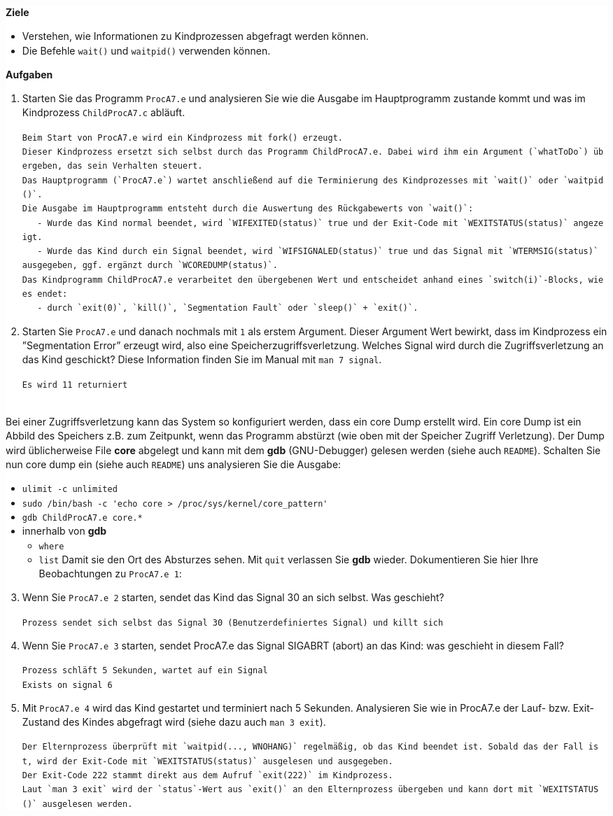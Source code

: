 **Ziele**
* Verstehen, wie Informationen zu Kindprozessen abgefragt werden können.
* Die Befehle `wait()` und `waitpid()` verwenden können.

**Aufgaben**
1. Starten Sie das Programm `ProcA7.e` und analysieren Sie wie die Ausgabe im Hauptprogramm zustande kommt und was im Kindprozess `ChildProcA7.c` abläuft.
   ```
   Beim Start von ProcA7.e wird ein Kindprozess mit fork() erzeugt.
   Dieser Kindprozess ersetzt sich selbst durch das Programm ChildProcA7.e. Dabei wird ihm ein Argument (`whatToDo`) übergeben, das sein Verhalten steuert.
   Das Hauptprogramm (`ProcA7.e`) wartet anschließend auf die Terminierung des Kindprozesses mit `wait()` oder `waitpid()`.
   Die Ausgabe im Hauptprogramm entsteht durch die Auswertung des Rückgabewerts von `wait()`:
      - Wurde das Kind normal beendet, wird `WIFEXITED(status)` true und der Exit-Code mit `WEXITSTATUS(status)` angezeigt.
      - Wurde das Kind durch ein Signal beendet, wird `WIFSIGNALED(status)` true und das Signal mit `WTERMSIG(status)` ausgegeben, ggf. ergänzt durch `WCOREDUMP(status)`.
   Das Kindprogramm ChildProcA7.e verarbeitet den übergebenen Wert und entscheidet anhand eines `switch(i)`-Blocks, wie es endet:
      - durch `exit(0)`, `kill()`, `Segmentation Fault` oder `sleep()` + `exit()`.
   ```
2. Starten Sie `ProcA7.e` und danach nochmals mit `1` als erstem Argument. Dieser Argument Wert bewirkt, dass im Kindprozess ein ”Segmentation Error” erzeugt wird, also eine Speicherzugriffsverletzung. Welches Signal wird durch die Zugriffsverletzung an das Kind geschickt? Diese Information finden Sie im Manual mit `man 7 signal`.
   ```
   Es wird 11 returniert


   ```
Bei einer Zugriffsverletzung kann das System so konfiguriert werden, dass ein core Dump erstellt wird. Ein core Dump ist ein Abbild des Speichers z.B. zum Zeitpunkt, wenn das Programm abstürzt (wie oben mit der Speicher Zugriff Verletzung). Der Dump wird üblicherweise File **core** abgelegt und kann mit dem **gdb** (GNU-Debugger) gelesen werden (siehe auch `README`).
Schalten Sie nun core dump ein (siehe auch `README`) uns analysieren Sie die Ausgabe:
   * `ulimit -c unlimited`
   * `sudo /bin/bash -c 'echo core > /proc/sys/kernel/core_pattern'`
   * `gdb ChildProcA7.e core.*`
   * innerhalb von **gdb**
      * `where`
      * `list`
Damit sie den Ort des Absturzes sehen. Mit `quit` verlassen Sie **gdb** wieder.
Dokumentieren Sie hier Ihre Beobachtungen zu `ProcA7.e 1`:
   ```

   ```

3. Wenn Sie `ProcA7.e 2` starten, sendet das Kind das Signal 30 an sich selbst. Was geschieht?
   ```
   Prozess sendet sich selbst das Signal 30 (Benutzerdefiniertes Signal) und killt sich
   ```
4. Wenn Sie `ProcA7.e 3` starten, sendet ProcA7.e das Signal SIGABRT (abort) an das Kind: was geschieht in diesem Fall?
   ```
   Prozess schläft 5 Sekunden, wartet auf ein Signal
   Exists on signal 6
   ```
5. Mit `ProcA7.e 4` wird das Kind gestartet und terminiert nach 5 Sekunden. Analysieren Sie wie in ProcA7.e der Lauf- bzw. Exit-Zustand des Kindes abgefragt wird (siehe dazu auch `man 3 exit`).
   ```
   Der Elternprozess überprüft mit `waitpid(..., WNOHANG)` regelmäßig, ob das Kind beendet ist. Sobald das der Fall ist, wird der Exit-Code mit `WEXITSTATUS(status)` ausgelesen und ausgegeben.
   Der Exit-Code 222 stammt direkt aus dem Aufruf `exit(222)` im Kindprozess.
   Laut `man 3 exit` wird der `status`-Wert aus `exit()` an den Elternprozess übergeben und kann dort mit `WEXITSTATUS()` ausgelesen werden.
   ```